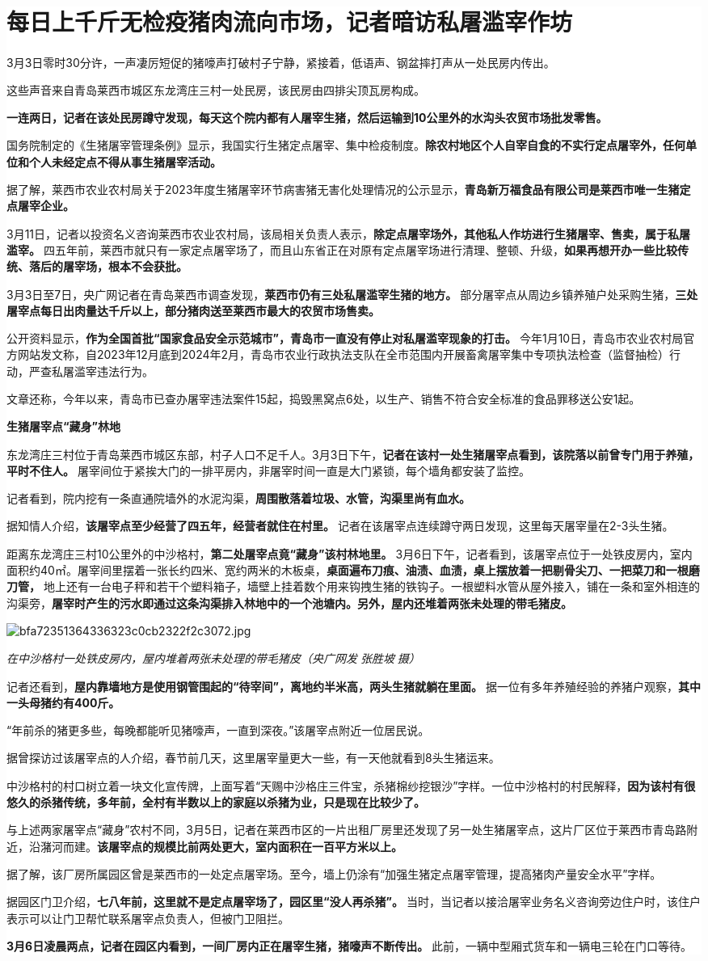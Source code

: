 # 每日上千斤无检疫猪肉流向市场，记者暗访私屠滥宰作坊

3月3日零时30分许，一声凄厉短促的猪嚎声打破村子宁静，紧接着，低语声、钢盆摔打声从一处民房内传出。

这些声音来自青岛莱西市城区东龙湾庄三村一处民房，该民房由四排尖顶瓦房构成。

**一连两日，记者在该处民房蹲守发现，每天这个院内都有人屠宰生猪，然后运输到10公里外的水沟头农贸市场批发零售。**

国务院制定的《生猪屠宰管理条例》显示，我国实行生猪定点屠宰、集中检疫制度。**除农村地区个人自宰自食的不实行定点屠宰外，任何单位和个人未经定点不得从事生猪屠宰活动。**

据了解，莱西市农业农村局关于2023年度生猪屠宰环节病害猪无害化处理情况的公示显示，**青岛新万福食品有限公司是莱西市唯一生猪定点屠宰企业。**

3月11日，记者以投资名义咨询莱西市农业农村局，该局相关负责人表示，**除定点屠宰场外，其他私人作坊进行生猪屠宰、售卖，属于私屠滥宰。**
四五年前，莱西市就只有一家定点屠宰场了，而且山东省正在对原有定点屠宰场进行清理、整顿、升级，**如果再想开办一些比较传统、落后的屠宰场，根本不会获批。**

3月3日至7日，央广网记者在青岛莱西市调查发现，**莱西市仍有三处私屠滥宰生猪的地方。**
部分屠宰点从周边乡镇养殖户处采购生猪，**三处屠宰点每日出肉量达千斤以上，部分猪肉送至莱西市最大的农贸市场售卖。**

公开资料显示，**作为全国首批“国家食品安全示范城市”，青岛市一直没有停止对私屠滥宰现象的打击。**
今年1月10日，青岛市农业农村局官方网站发文称，自2023年12月底到2024年2月，青岛市农业行政执法支队在全市范围内开展畜禽屠宰集中专项执法检查（监督抽检）行动，严查私屠滥宰违法行为。

文章还称，今年以来，青岛市已查办屠宰违法案件15起，捣毁黑窝点6处，以生产、销售不符合安全标准的食品罪移送公安1起。

**生猪屠宰点“藏身”林地**

东龙湾庄三村位于青岛莱西市城区东部，村子人口不足千人。3月3日下午，**记者在该村一处生猪屠宰点看到，该院落以前曾专门用于养殖，平时不住人。**
屠宰间位于紧挨大门的一排平房内，非屠宰时间一直是大门紧锁，每个墙角都安装了监控。

记者看到，院内挖有一条直通院墙外的水泥沟渠，**周围散落着垃圾、水管，沟渠里尚有血水。**

据知情人介绍，**该屠宰点至少经营了四五年，经营者就住在村里。** 记者在该屠宰点连续蹲守两日发现，这里每天屠宰量在2-3头生猪。

距离东龙湾庄三村10公里外的中沙格村，**第二处屠宰点竟“藏身”该村林地里。**
3月6日下午，记者看到，该屠宰点位于一处铁皮房内，室内面积约40㎡。屠宰间里摆着一张长约四米、宽约两米的木板桌，**桌面遍布刀痕、油渍、血渍，桌上摆放着一把剔骨尖刀、一把菜刀和一根磨刀管，**
地上还有一台电子秤和若干个塑料箱子，墙壁上挂着数个用来钩拽生猪的铁钩子。一根塑料水管从屋外接入，铺在一条和室外相连的沟渠旁，**屠宰时产生的污水即通过这条沟渠排入林地中的一个池塘内。另外，屋内还堆着两张未处理的带毛猪皮。**

![bfa72351364336323c0cb2322f2c3072.jpg](https://raw.githubusercontent.com/qqhsx/qqnews_image/main/2024/03/14/每日上千斤无检疫猪肉流向市场，记者暗访私屠滥宰作坊/bfa72351364336323c0cb2322f2c3072.jpg)

_在中沙格村一处铁皮房内，屋内堆着两张未处理的带毛猪皮（央广网发 张胜坡 摄）_

记者还看到，**屋内靠墙地方是使用钢管围起的“待宰间”，离地约半米高，两头生猪就躺在里面。**
据一位有多年养殖经验的养猪户观察，**其中一头母猪约有400斤。**

“年前杀的猪更多些，每晚都能听见猪嚎声，一直到深夜。”该屠宰点附近一位居民说。

据曾探访过该屠宰点的人介绍，春节前几天，这里屠宰量更大一些，有一天他就看到8头生猪运来。

中沙格村的村口树立着一块文化宣传牌，上面写着“天赐中沙格庄三件宝，杀猪棉纱挖银沙”字样。一位中沙格村的村民解释，**因为该村有很悠久的杀猪传统，多年前，全村有半数以上的家庭以杀猪为业，只是现在比较少了。**

与上述两家屠宰点“藏身”农村不同，3月5日，记者在莱西市区的一片出租厂房里还发现了另一处生猪屠宰点，这片厂区位于莱西市青岛路附近，沿潴河而建。**该屠宰点的规模比前两处更大，室内面积在一百平方米以上。**

据了解，该厂房所属园区曾是莱西市的一处定点屠宰场。至今，墙上仍涂有“加强生猪定点屠宰管理，提高猪肉产量安全水平”字样。

据园区门卫介绍，**七八年前，这里就不是定点屠宰场了，园区里“没人再杀猪”。**
当时，当记者以接洽屠宰业务名义咨询旁边住户时，该住户表示可以让门卫帮忙联系屠宰点负责人，但被门卫阻拦。

**3月6日凌晨两点，记者在园区内看到，一间厂房内正在屠宰生猪，猪嚎声不断传出。** 此前，一辆中型厢式货车和一辆电三轮在门口等待。

